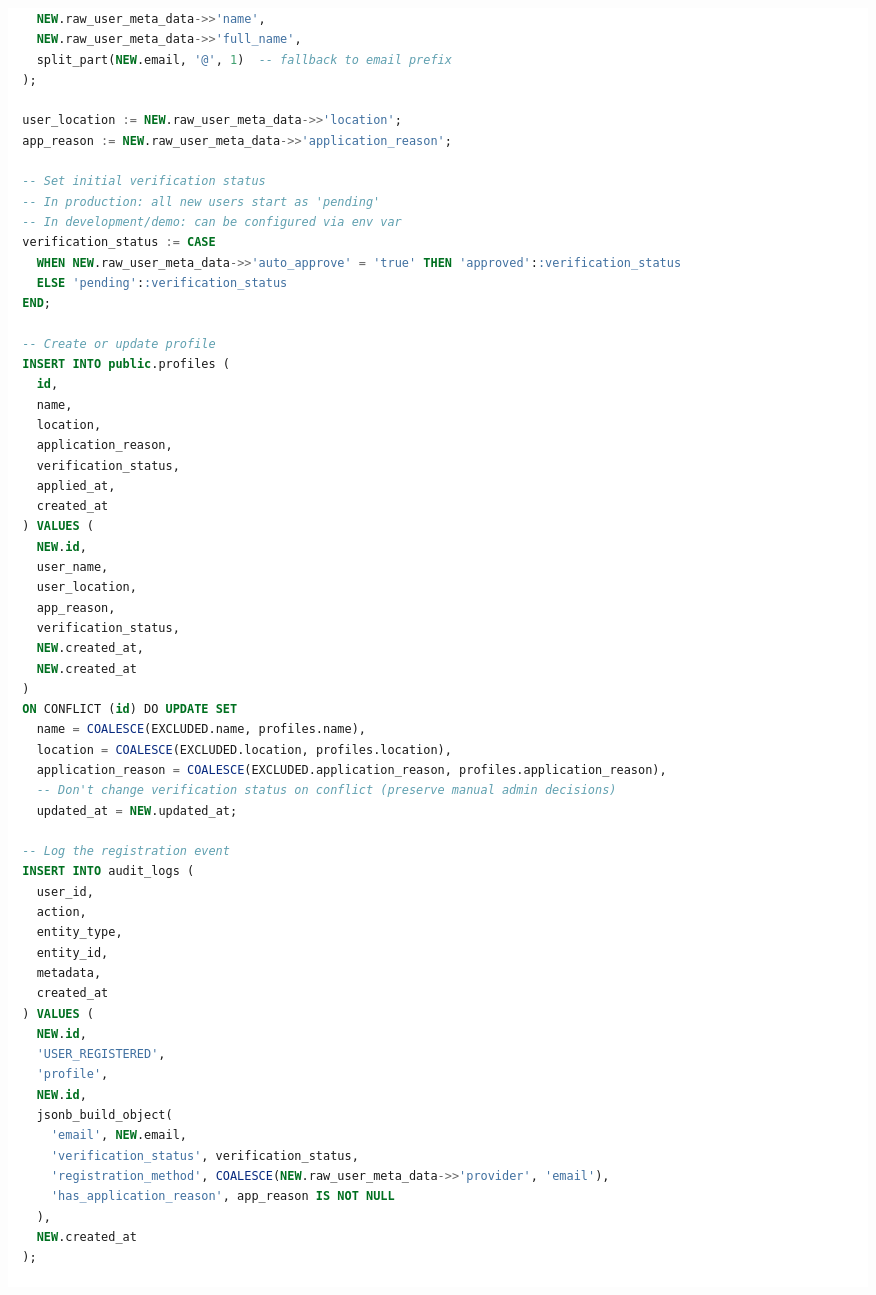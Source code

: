 ```sql
    NEW.raw_user_meta_data->>'name', 
    NEW.raw_user_meta_data->>'full_name',
    split_part(NEW.email, '@', 1)  -- fallback to email prefix
  );
  
  user_location := NEW.raw_user_meta_data->>'location';
  app_reason := NEW.raw_user_meta_data->>'application_reason';
  
  -- Set initial verification status
  -- In production: all new users start as 'pending'
  -- In development/demo: can be configured via env var
  verification_status := CASE 
    WHEN NEW.raw_user_meta_data->>'auto_approve' = 'true' THEN 'approved'::verification_status
    ELSE 'pending'::verification_status
  END;
  
  -- Create or update profile
  INSERT INTO public.profiles (
    id, 
    name, 
    location, 
    application_reason,
    verification_status,
    applied_at,
    created_at
  ) VALUES (
    NEW.id,
    user_name,
    user_location,
    app_reason,
    verification_status,
    NEW.created_at,
    NEW.created_at
  )
  ON CONFLICT (id) DO UPDATE SET
    name = COALESCE(EXCLUDED.name, profiles.name),
    location = COALESCE(EXCLUDED.location, profiles.location),
    application_reason = COALESCE(EXCLUDED.application_reason, profiles.application_reason),
    -- Don't change verification status on conflict (preserve manual admin decisions)
    updated_at = NEW.updated_at;
  
  -- Log the registration event
  INSERT INTO audit_logs (
    user_id,
    action,
    entity_type,
    entity_id,
    metadata,
    created_at
  ) VALUES (
    NEW.id,
    'USER_REGISTERED',
    'profile',
    NEW.id,
    jsonb_build_object(
      'email', NEW.email,
      'verification_status', verification_status,
      'registration_method', COALESCE(NEW.raw_user_meta_data->>'provider', 'email'),
      'has_application_reason', app_reason IS NOT NULL
    ),
    NEW.created_at
  );
  
```